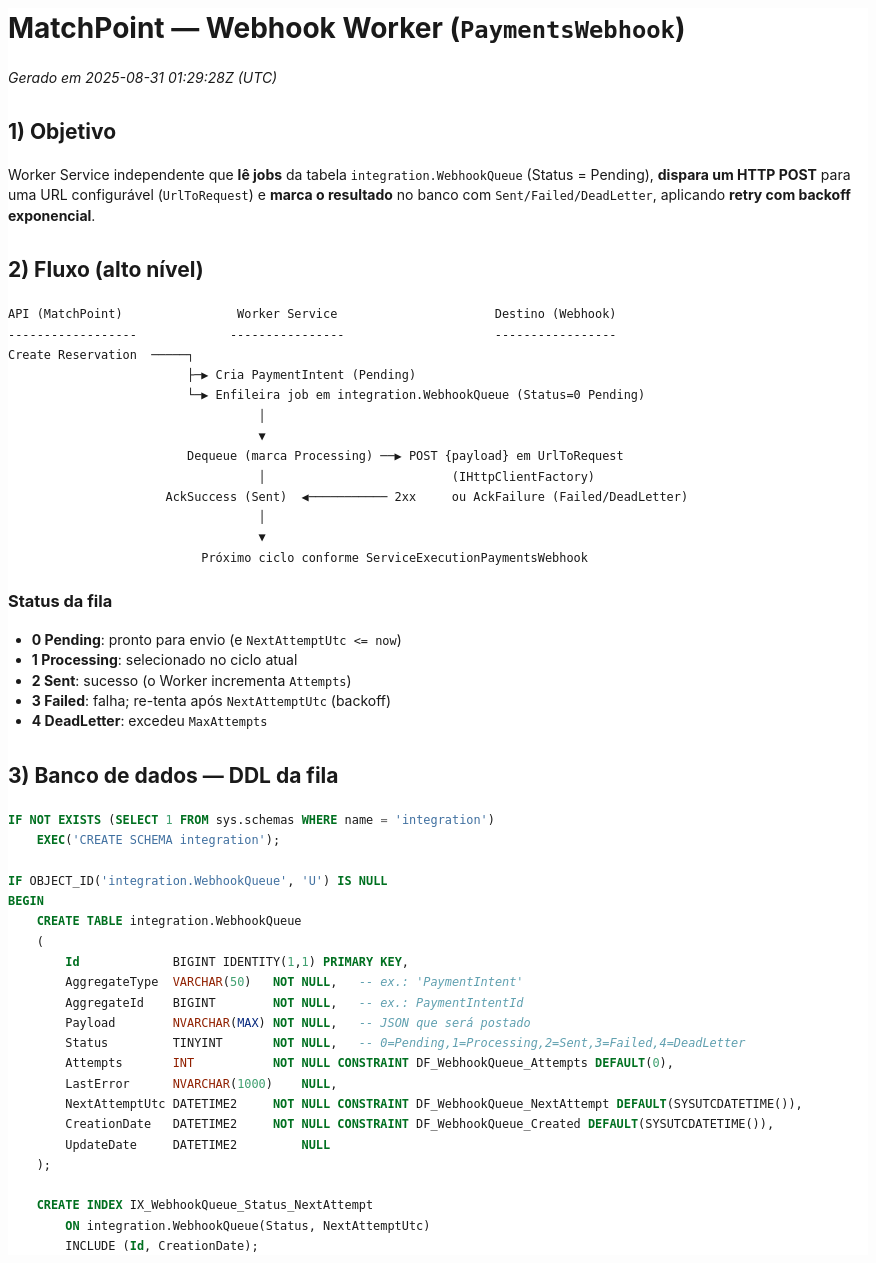 # MatchPoint — Webhook Worker (`PaymentsWebhook`)
_Gerado em 2025-08-31 01:29:28Z (UTC)_

## 1) Objetivo
Worker Service independente que **lê jobs** da tabela `integration.WebhookQueue` (Status = Pending), **dispara um HTTP POST** para uma URL configurável (`UrlToRequest`) e **marca o resultado** no banco com `Sent/Failed/DeadLetter`, aplicando **retry com backoff exponencial**.

## 2) Fluxo (alto nível)
```
API (MatchPoint)                Worker Service                      Destino (Webhook)
------------------             ----------------                     -----------------
Create Reservation  ─────┐
                         ├─▶ Cria PaymentIntent (Pending)
                         └─▶ Enfileira job em integration.WebhookQueue (Status=0 Pending)
                                   │
                                   ▼
                         Dequeue (marca Processing) ──▶ POST {payload} em UrlToRequest
                                   │                          (IHttpClientFactory)
                      AckSuccess (Sent)  ◀─────────── 2xx     ou AckFailure (Failed/DeadLetter)
                                   │
                                   ▼
                           Próximo ciclo conforme ServiceExecutionPaymentsWebhook
```

### Status da fila
- **0 Pending**: pronto para envio (e `NextAttemptUtc <= now`)
- **1 Processing**: selecionado no ciclo atual
- **2 Sent**: sucesso (o Worker incrementa `Attempts`)
- **3 Failed**: falha; re-tenta após `NextAttemptUtc` (backoff)
- **4 DeadLetter**: excedeu `MaxAttempts`

## 3) Banco de dados — DDL da fila
```sql
IF NOT EXISTS (SELECT 1 FROM sys.schemas WHERE name = 'integration')
    EXEC('CREATE SCHEMA integration');

IF OBJECT_ID('integration.WebhookQueue', 'U') IS NULL
BEGIN
    CREATE TABLE integration.WebhookQueue
    (
        Id             BIGINT IDENTITY(1,1) PRIMARY KEY,
        AggregateType  VARCHAR(50)   NOT NULL,   -- ex.: 'PaymentIntent'
        AggregateId    BIGINT        NOT NULL,   -- ex.: PaymentIntentId
        Payload        NVARCHAR(MAX) NOT NULL,   -- JSON que será postado
        Status         TINYINT       NOT NULL,   -- 0=Pending,1=Processing,2=Sent,3=Failed,4=DeadLetter
        Attempts       INT           NOT NULL CONSTRAINT DF_WebhookQueue_Attempts DEFAULT(0),
        LastError      NVARCHAR(1000)    NULL,
        NextAttemptUtc DATETIME2     NOT NULL CONSTRAINT DF_WebhookQueue_NextAttempt DEFAULT(SYSUTCDATETIME()),
        CreationDate   DATETIME2     NOT NULL CONSTRAINT DF_WebhookQueue_Created DEFAULT(SYSUTCDATETIME()),
        UpdateDate     DATETIME2         NULL
    );

    CREATE INDEX IX_WebhookQueue_Status_NextAttempt
        ON integration.WebhookQueue(Status, NextAttemptUtc)
        INCLUDE (Id, CreationDate);

```